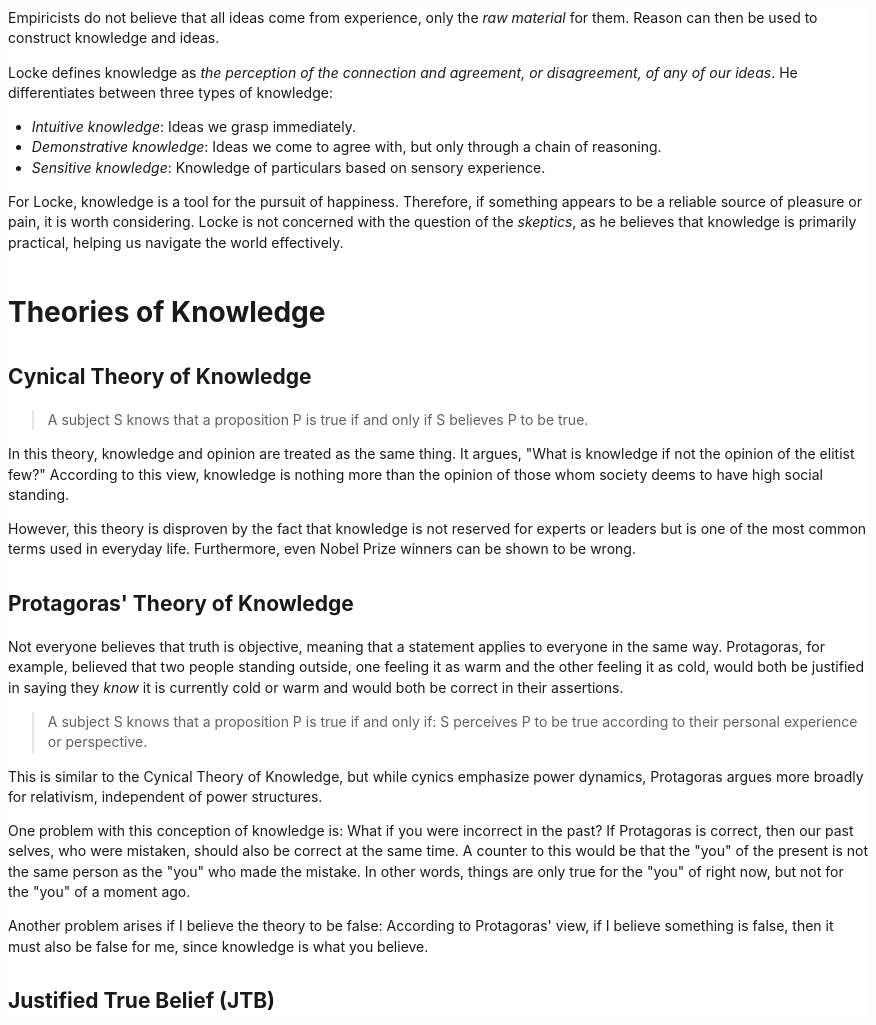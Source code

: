 Empiricists do not believe that all ideas come from experience, only the *raw material* for them. Reason can then be used to construct knowledge and ideas.  

Locke defines knowledge as *the perception of the connection and agreement, or disagreement, of any of our ideas*. He differentiates between three types of knowledge:  
- *Intuitive knowledge*: Ideas we grasp immediately.  
- *Demonstrative knowledge*: Ideas we come to agree with, but only through a chain of reasoning.  
- *Sensitive knowledge*: Knowledge of particulars based on sensory experience.  

For Locke, knowledge is a tool for the pursuit of happiness. Therefore, if something appears to be a reliable source of pleasure or pain, it is worth considering. Locke is not concerned with the question of the *skeptics*, as he believes that knowledge is primarily practical, helping us navigate the world effectively.



# Theories of Knowledge  

## Cynical Theory of Knowledge  

> A subject S knows that a proposition P is true if and only if S believes P to be true.  

In this theory, knowledge and opinion are treated as the same thing. It argues, "What is knowledge if not the opinion of the elitist few?" According to this view, knowledge is nothing more than the opinion of those whom society deems to have high social standing.  

However, this theory is disproven by the fact that knowledge is not reserved for experts or leaders but is one of the most common terms used in everyday life. Furthermore, even Nobel Prize winners can be shown to be wrong.  

## Protagoras' Theory of Knowledge  

Not everyone believes that truth is objective, meaning that a statement applies to everyone in the same way. Protagoras, for example, believed that two people standing outside, one feeling it as warm and the other feeling it as cold, would both be justified in saying they *know* it is currently cold or warm and would both be correct in their assertions.  

> A subject S knows that a proposition P is true if and only if: S perceives P to be true according to their personal experience or perspective.  

This is similar to the Cynical Theory of Knowledge, but while cynics emphasize power dynamics, Protagoras argues more broadly for relativism, independent of power structures.  

One problem with this conception of knowledge is: What if you were incorrect in the past? If Protagoras is correct, then our past selves, who were mistaken, should also be correct at the same time. A counter to this would be that the "you" of the present is not the same person as the "you" who made the mistake. In other words, things are only true for the "you" of right now, but not for the "you" of a moment ago.  

Another problem arises if I believe the theory to be false: According to Protagoras' view, if I believe something is false, then it must also be false for me, since knowledge is what you believe.  


## Justified True Belief (JTB)
